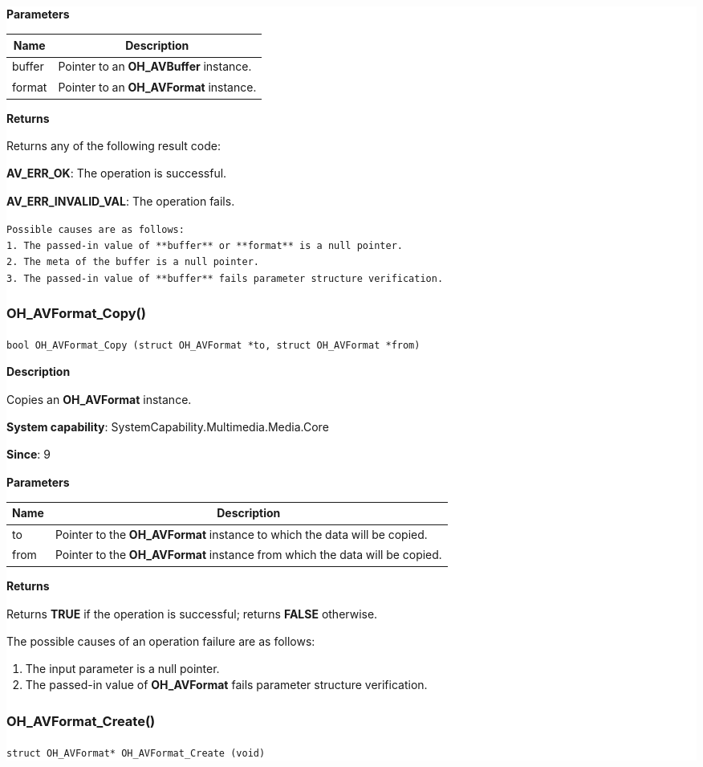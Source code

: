 **Parameters**

| Name| Description| 
| -------- | -------- |
| buffer | Pointer to an **OH_AVBuffer** instance.| 
| format | Pointer to an **OH_AVFormat** instance.| 

**Returns**

Returns any of the following result code:

**AV_ERR_OK**: The operation is successful.

**AV_ERR_INVALID_VAL**: The operation fails.

    Possible causes are as follows:
    1. The passed-in value of **buffer** or **format** is a null pointer.
    2. The meta of the buffer is a null pointer.
    3. The passed-in value of **buffer** fails parameter structure verification.


### OH_AVFormat_Copy()

```
bool OH_AVFormat_Copy (struct OH_AVFormat *to, struct OH_AVFormat *from)
```

**Description**

Copies an **OH_AVFormat** instance.

**System capability**: SystemCapability.Multimedia.Media.Core

**Since**: 9

**Parameters**

| Name| Description| 
| -------- | -------- |
| to | Pointer to the **OH_AVFormat** instance to which the data will be copied.| 
| from | Pointer to the **OH_AVFormat** instance from which the data will be copied.| 

**Returns**

Returns **TRUE** if the operation is successful; returns **FALSE** otherwise.

The possible causes of an operation failure are as follows:

1. The input parameter is a null pointer.
2. The passed-in value of **OH_AVFormat** fails parameter structure verification.


### OH_AVFormat_Create()

```
struct OH_AVFormat* OH_AVFormat_Create (void)
```
